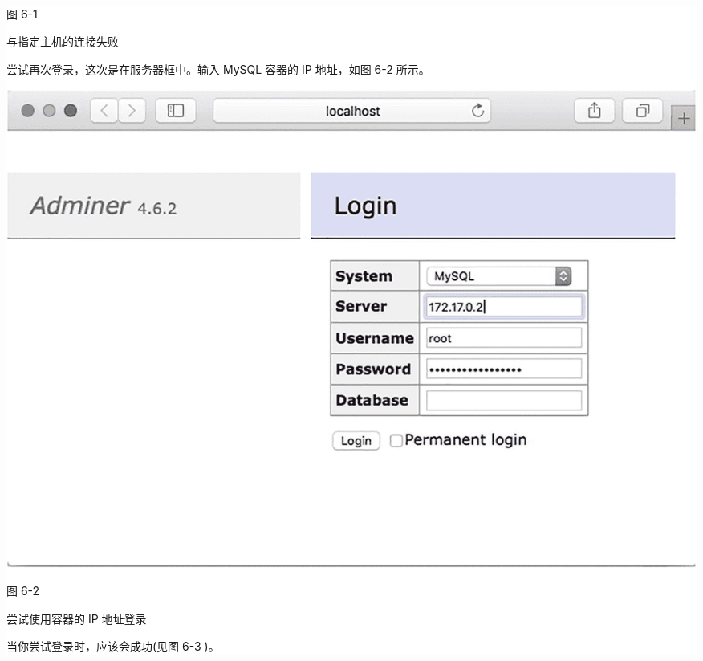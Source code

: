 图 6-1

与指定主机的连接失败

尝试再次登录，这次是在服务器框中。输入 MySQL 容器的 IP 地址，如图 6-2 所示。

![img/463857_2_En_6_Fig2_HTML.jpg](img/463857_2_En_6_Fig2_HTML.jpg)

图 6-2

尝试使用容器的 IP 地址登录

当你尝试登录时，应该会成功(见图 6-3 )。
